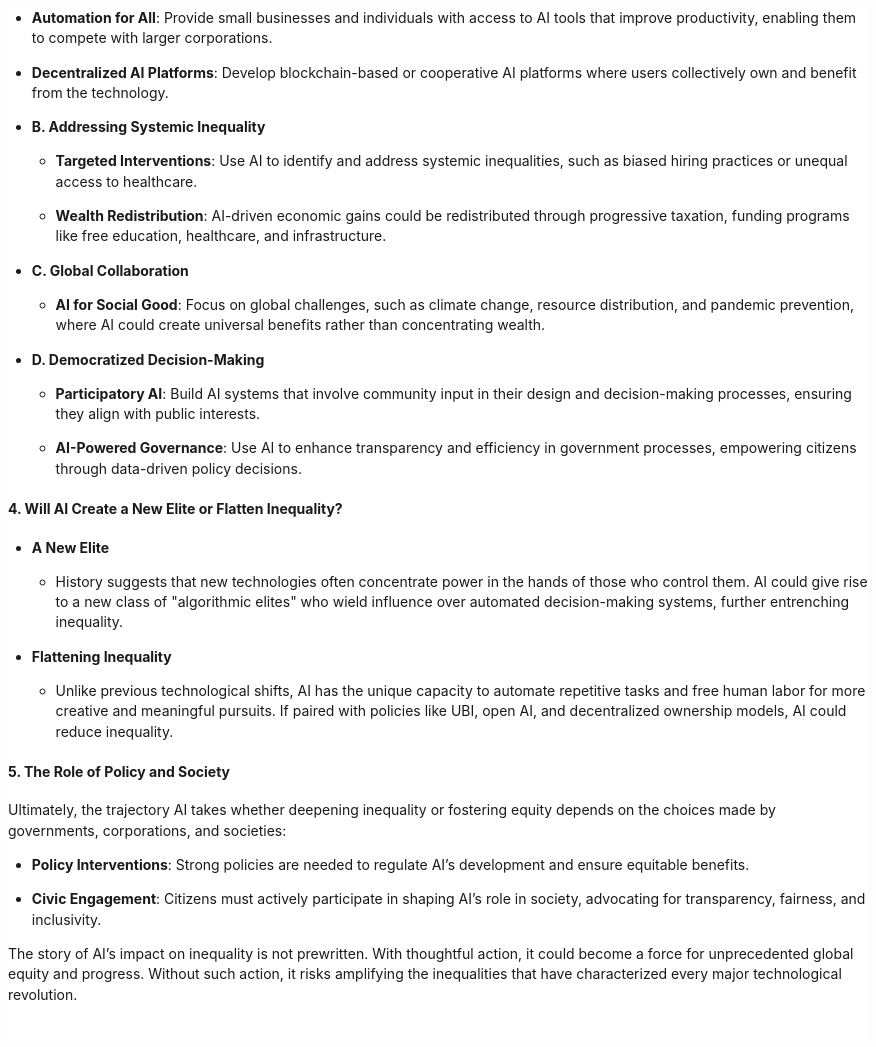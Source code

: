    - **Automation for All**: Provide small businesses and individuals with access to AI tools that improve productivity, enabling them to compete with larger corporations.

   - **Decentralized AI Platforms**: Develop blockchain-based or cooperative AI platforms where users collectively own and benefit from the technology.

- **B. Addressing Systemic Inequality**

   - **Targeted Interventions**: Use AI to identify and address systemic inequalities, such as biased hiring practices or unequal access to healthcare.

   - **Wealth Redistribution**: AI-driven economic gains could be redistributed through progressive taxation, funding programs like free education, healthcare, and infrastructure.

- **C. Global Collaboration**

   - **AI for Social Good**: Focus on global challenges, such as climate change, resource distribution, and pandemic prevention, where AI could create universal benefits rather than concentrating wealth.

- **D. Democratized Decision-Making**

   - **Participatory AI**: Build AI systems that involve community input in their design and decision-making processes, ensuring they align with public interests.

   - **AI-Powered Governance**: Use AI to enhance transparency and efficiency in government processes, empowering citizens through data-driven policy decisions.

#### **4. Will AI Create a New Elite or Flatten Inequality?**

- **A New Elite**

   - History suggests that new technologies often concentrate power in the hands of those who control them. AI could give rise to a new class of "algorithmic elites" who wield influence over automated decision-making systems, further entrenching inequality.

- **Flattening Inequality**

   - Unlike previous technological shifts, AI has the unique capacity to automate repetitive tasks and free human labor for more creative and meaningful pursuits. If paired with policies like UBI, open AI, and decentralized ownership models, AI could reduce inequality.

#### **5. The Role of Policy and Society**

Ultimately, the trajectory AI takes whether deepening inequality or fostering equity depends on the choices made by governments, corporations, and societies:

- **Policy Interventions**: Strong policies are needed to regulate AI’s development and ensure equitable benefits.

- **Civic Engagement**: Citizens must actively participate in shaping AI’s role in society, advocating for transparency, fairness, and inclusivity.

The story of AI’s impact on inequality is not prewritten. With thoughtful action, it could become a force for unprecedented global equity and progress. Without such action, it risks amplifying the inequalities that have characterized every major technological revolution.

<br/>

